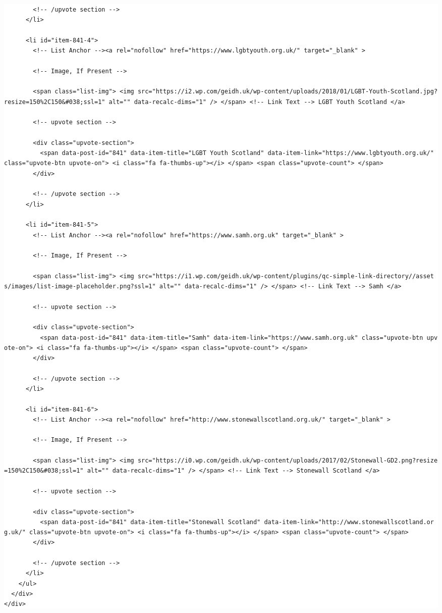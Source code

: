             <!-- /upvote section -->
          </li>
          
          <li id="item-841-4">
            <!-- List Anchor --><a rel="nofollow" href="https://www.lgbtyouth.org.uk/" target="_blank" > 
            
            <!-- Image, If Present -->
            
            <span class="list-img"> <img src="https://i2.wp.com/geidh.uk/wp-content/uploads/2018/01/LGBT-Youth-Scotland.jpg?resize=150%2C150&#038;ssl=1" alt="" data-recalc-dims="1" /> </span> <!-- Link Text --> LGBT Youth Scotland </a> 
            
            <!-- upvote section -->
            
            <div class="upvote-section">
              <span data-post-id="841" data-item-title="LGBT Youth Scotland" data-item-link="https://www.lgbtyouth.org.uk/" class="upvote-btn upvote-on"> <i class="fa fa-thumbs-up"></i> </span> <span class="upvote-count"> </span>
            </div>
            
            <!-- /upvote section -->
          </li>
          
          <li id="item-841-5">
            <!-- List Anchor --><a rel="nofollow" href="https://www.samh.org.uk" target="_blank" > 
            
            <!-- Image, If Present -->
            
            <span class="list-img"> <img src="https://i1.wp.com/geidh.uk/wp-content/plugins/qc-simple-link-directory//assets/images/list-image-placeholder.png?ssl=1" alt="" data-recalc-dims="1" /> </span> <!-- Link Text --> Samh </a> 
            
            <!-- upvote section -->
            
            <div class="upvote-section">
              <span data-post-id="841" data-item-title="Samh" data-item-link="https://www.samh.org.uk" class="upvote-btn upvote-on"> <i class="fa fa-thumbs-up"></i> </span> <span class="upvote-count"> </span>
            </div>
            
            <!-- /upvote section -->
          </li>
          
          <li id="item-841-6">
            <!-- List Anchor --><a rel="nofollow" href="http://www.stonewallscotland.org.uk/" target="_blank" > 
            
            <!-- Image, If Present -->
            
            <span class="list-img"> <img src="https://i0.wp.com/geidh.uk/wp-content/uploads/2017/02/Stonewall-GD2.png?resize=150%2C150&#038;ssl=1" alt="" data-recalc-dims="1" /> </span> <!-- Link Text --> Stonewall Scotland </a> 
            
            <!-- upvote section -->
            
            <div class="upvote-section">
              <span data-post-id="841" data-item-title="Stonewall Scotland" data-item-link="http://www.stonewallscotland.org.uk/" class="upvote-btn upvote-on"> <i class="fa fa-thumbs-up"></i> </span> <span class="upvote-count"> </span>
            </div>
            
            <!-- /upvote section -->
          </li>
        </ul>
      </div>
    </div>
    
